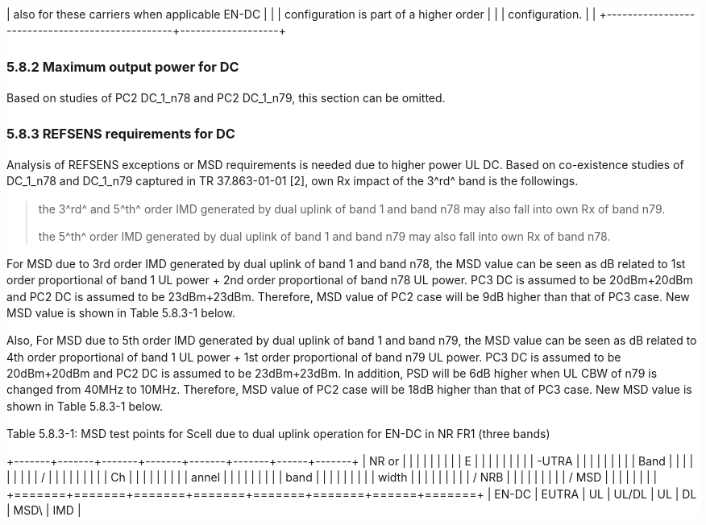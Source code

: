 | also for these carriers when applicable EN-DC   |                   |
| configuration is part of a higher order         |                   |
| configuration.                                  |                   |
+-------------------------------------------------+-------------------+

### 5.8.2 Maximum output power for DC

Based on studies of PC2 DC\_1\_n78 and PC2 DC\_1\_n79, this section can
be omitted.

### 5.8.3 REFSENS requirements for DC

Analysis of REFSENS exceptions or MSD requirements is needed due to
higher power UL DC. Based on co-existence studies of DC\_1\_n78 and
DC\_1\_n79 captured in TR 37.863-01-01 \[2\], own Rx impact of the 3^rd^
band is the followings.

> the 3^rd^ and 5^th^ order IMD generated by dual uplink of band 1 and
> band n78 may also fall into own Rx of band n79.
>
> the 5^th^ order IMD generated by dual uplink of band 1 and band n79
> may also fall into own Rx of band n78.

For MSD due to 3rd order IMD generated by dual uplink of band 1 and band
n78, the MSD value can be seen as dB related to 1st order proportional
of band 1 UL power + 2nd order proportional of band n78 UL power. PC3 DC
is assumed to be 20dBm+20dBm and PC2 DC is assumed to be 23dBm+23dBm.
Therefore, MSD value of PC2 case will be 9dB higher than that of PC3
case. New MSD value is shown in Table 5.8.3-1 below.

Also, For MSD due to 5th order IMD generated by dual uplink of band 1
and band n79, the MSD value can be seen as dB related to 4th order
proportional of band 1 UL power + 1st order proportional of band n79 UL
power. PC3 DC is assumed to be 20dBm+20dBm and PC2 DC is assumed to be
23dBm+23dBm. In addition, PSD will be 6dB higher when UL CBW of n79 is
changed from 40MHz to 10MHz. Therefore, MSD value of PC2 case will be
18dB higher than that of PC3 case. New MSD value is shown in Table
5.8.3-1 below.

Table 5.8.3-1: MSD test points for Scell due to dual uplink operation
for EN-DC in NR FR1 (three bands)

+-------+-------+-------+-------+-------+-------+------+-------+
| NR or |       |       |       |       |       |      |       |
| E     |       |       |       |       |       |      |       |
| -UTRA |       |       |       |       |       |      |       |
| Band  |       |       |       |       |       |      |       |
| /     |       |       |       |       |       |      |       |
| Ch    |       |       |       |       |       |      |       |
| annel |       |       |       |       |       |      |       |
| band  |       |       |       |       |       |      |       |
| width |       |       |       |       |       |      |       |
| / NRB |       |       |       |       |       |      |       |
| / MSD |       |       |       |       |       |      |       |
+=======+=======+=======+=======+=======+=======+======+=======+
| EN-DC | EUTRA | UL    | UL/DL | UL    | DL    | MSD\ | IMD   |